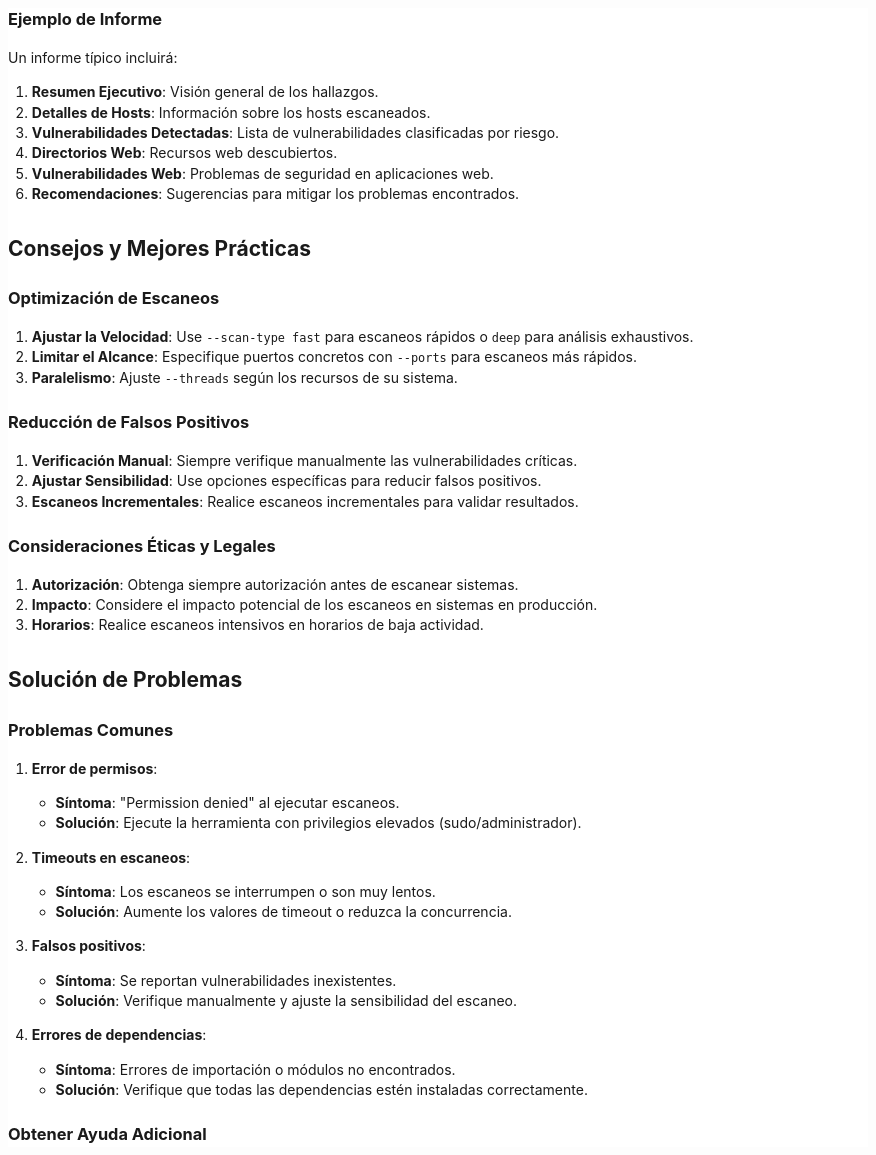 ### Ejemplo de Informe

Un informe típico incluirá:

1. **Resumen Ejecutivo**: Visión general de los hallazgos.
2. **Detalles de Hosts**: Información sobre los hosts escaneados.
3. **Vulnerabilidades Detectadas**: Lista de vulnerabilidades clasificadas por riesgo.
4. **Directorios Web**: Recursos web descubiertos.
5. **Vulnerabilidades Web**: Problemas de seguridad en aplicaciones web.
6. **Recomendaciones**: Sugerencias para mitigar los problemas encontrados.

## Consejos y Mejores Prácticas

### Optimización de Escaneos

1. **Ajustar la Velocidad**: Use `--scan-type fast` para escaneos rápidos o `deep` para análisis exhaustivos.
2. **Limitar el Alcance**: Especifique puertos concretos con `--ports` para escaneos más rápidos.
3. **Paralelismo**: Ajuste `--threads` según los recursos de su sistema.

### Reducción de Falsos Positivos

1. **Verificación Manual**: Siempre verifique manualmente las vulnerabilidades críticas.
2. **Ajustar Sensibilidad**: Use opciones específicas para reducir falsos positivos.
3. **Escaneos Incrementales**: Realice escaneos incrementales para validar resultados.

### Consideraciones Éticas y Legales

1. **Autorización**: Obtenga siempre autorización antes de escanear sistemas.
2. **Impacto**: Considere el impacto potencial de los escaneos en sistemas en producción.
3. **Horarios**: Realice escaneos intensivos en horarios de baja actividad.

## Solución de Problemas

### Problemas Comunes

1. **Error de permisos**:
   - **Síntoma**: "Permission denied" al ejecutar escaneos.
   - **Solución**: Ejecute la herramienta con privilegios elevados (sudo/administrador).

2. **Timeouts en escaneos**:
   - **Síntoma**: Los escaneos se interrumpen o son muy lentos.
   - **Solución**: Aumente los valores de timeout o reduzca la concurrencia.

3. **Falsos positivos**:
   - **Síntoma**: Se reportan vulnerabilidades inexistentes.
   - **Solución**: Verifique manualmente y ajuste la sensibilidad del escaneo.

4. **Errores de dependencias**:
   - **Síntoma**: Errores de importación o módulos no encontrados.
   - **Solución**: Verifique que todas las dependencias estén instaladas correctamente.

### Obtener Ayuda Adicional
